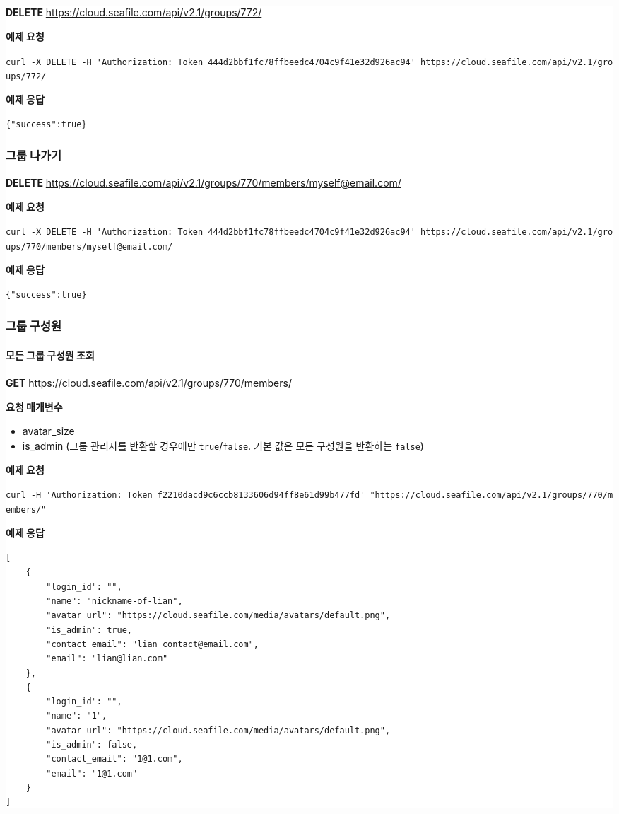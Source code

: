 **DELETE** https://cloud.seafile.com/api/v2.1/groups/772/

**예제 요청**

```
curl -X DELETE -H 'Authorization: Token 444d2bbf1fc78ffbeedc4704c9f41e32d926ac94' https://cloud.seafile.com/api/v2.1/groups/772/
```

**예제 응답**

```
{"success":true}
```

### <a id="quit-group"></a> 그룹 나가기 ###

**DELETE** https://cloud.seafile.com/api/v2.1/groups/770/members/myself@email.com/

**예제 요청**

```
curl -X DELETE -H 'Authorization: Token 444d2bbf1fc78ffbeedc4704c9f41e32d926ac94' https://cloud.seafile.com/api/v2.1/groups/770/members/myself@email.com/
```

**예제 응답**

```
{"success":true}
```

### <a id="group-member"></a>그룹 구성원 ###

#### <a id="list-group-members"></a>모든 그룹 구성원 조회 ###

**GET** https://cloud.seafile.com/api/v2.1/groups/770/members/

**요청 매개변수**

* avatar_size
* is_admin (그룹 관리자를 반환할 경우에만 `true`/`false`. 기본 값은 모든 구성원을 반환하는 `false`)

**예제 요청**

```
curl -H 'Authorization: Token f2210dacd9c6ccb8133606d94ff8e61d99b477fd' "https://cloud.seafile.com/api/v2.1/groups/770/members/"
```

**예제 응답**

```
[
    {
        "login_id": "",
        "name": "nickname-of-lian",
        "avatar_url": "https://cloud.seafile.com/media/avatars/default.png",
        "is_admin": true,
        "contact_email": "lian_contact@email.com",
        "email": "lian@lian.com"
    },
    {
        "login_id": "",
        "name": "1",
        "avatar_url": "https://cloud.seafile.com/media/avatars/default.png",
        "is_admin": false,
        "contact_email": "1@1.com",
        "email": "1@1.com"
    }
]
```

